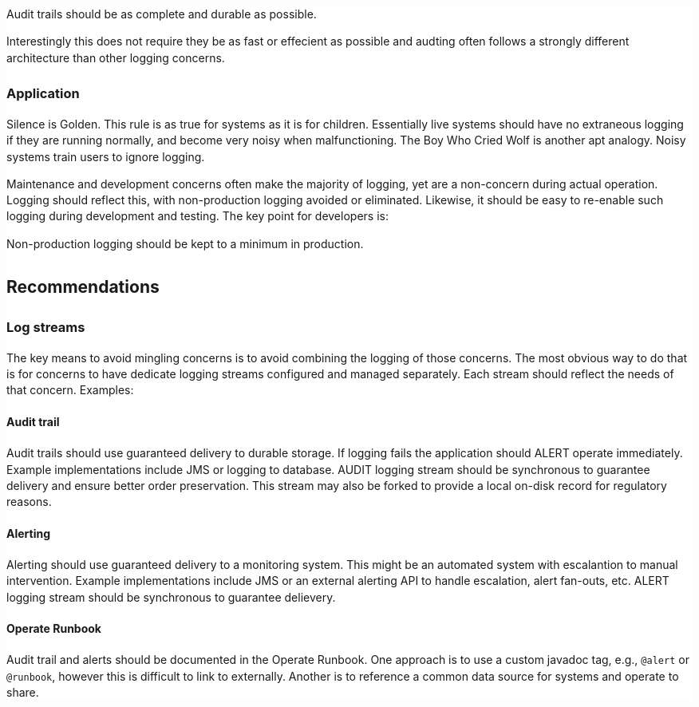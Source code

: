 Audit trails should be as complete and durable as possible.

Interestingly this does not require they be as fast or effecient as possible
and audting often follows a strongly different architecture than other logging
concerns.

### Application

Silence is Golden.  This rule is as true for systems as it is for children.
Essentially live systems should have no extraneous logging if they are running
normally, and become very noisy when malfunctioning.  The Boy Who Cried Wolf
is another apt analogy.  Noisy systems train users to ignore logging.

Maintenance and development concerns often make the majority of logging, yet
are a non-concern during actual operation.  Logging should reflect this, with
non-production logging avoided or eliminated.  Likewise, it should be easy to
re-enable such logging during development and testing.  The key point for
developers is:

Non-production logging should be kept to a minimum in production.

## Recommendations

### Log streams

The key means to avoid mingling concerns is to avoid combining the logging of
those concerns.  The most obvious way to do that is for concerns to have
dedicate logging streams configured and managed separately.  Each stream
should reflect the needs of that concern.  Examples:

#### Audit trail

Audit trails should use guaranteed delivery to durable storage.  If logging
fails the application should ALERT operate immediately.  Example
implementations include JMS or logging to database.  AUDIT logging stream
should be synchronous to guarantee delivery and ensure better order
preservation.  This stream may also be forked to provide a local on-disk
record for regulatory reasons.

#### Alerting

Alerting should use guaranteed delivery to a monitoring system.  This might be
an automated system with escalantion to manual intervention.  Example
implementations include JMS or an external alerting API to handle escalation,
alert fan-outs, etc.  ALERT logging stream should be synchronous to guarantee
delievery.

#### Operate Runbook

Audit trail and alerts should be documented in the Operate Runbook.  One
approach is to use a custom javadoc tag, e.g., `@alert` or `@runbook`, however
this is difficult to link to externally.  Another is to reference a common
data source for systems and operate to share.
